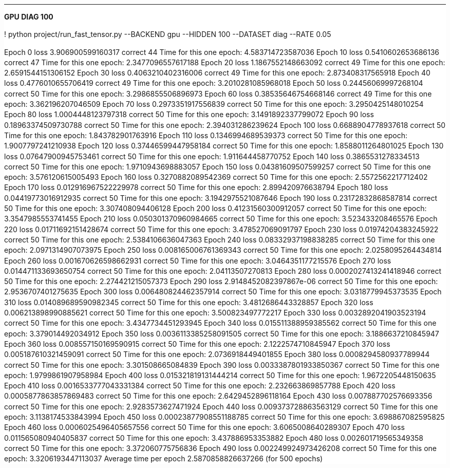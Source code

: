 
*************************************************************************************************************************************************************

**GPU DIAG 100**


! python project/run_fast_tensor.py --BACKEND gpu --HIDDEN 100 --DATASET diag --RATE 0.05

Epoch  0  loss  3.906900599160317 correct 44 Time for this one epoch:  4.583714723587036
Epoch  10  loss  0.5410602653686136 correct 47 Time for this one epoch:  2.3477096557617188
Epoch  20  loss  1.1867552148663092 correct 49 Time for this one epoch:  2.6591544151306152
Epoch  30  loss  0.4063210402316006 correct 49 Time for this one epoch:  2.873408317565918
Epoch  40  loss  0.4776010655706419 correct 49 Time for this one epoch:  3.2010281085968018
Epoch  50  loss  0.24456069997268104 correct 50 Time for this one epoch:  3.2986855506896973
Epoch  60  loss  0.38535646754668146 correct 49 Time for this one epoch:  3.362196207046509
Epoch  70  loss  0.2973351917556839 correct 50 Time for this one epoch:  3.2950425148010254
Epoch  80  loss  1.0004448123797318 correct 50 Time for this one epoch:  3.1491892337799072
Epoch  90  loss  0.18963374509730788 correct 50 Time for this one epoch:  2.394031286239624
Epoch  100  loss  0.6688904778937618 correct 50 Time for this one epoch:  1.843782901763916
Epoch  110  loss  0.1346994689539373 correct 50 Time for this one epoch:  1.9007797241210938
Epoch  120  loss  0.37446599447958184 correct 50 Time for this one epoch:  1.8588011264801025
Epoch  130  loss  0.07647900945753461 correct 50 Time for this one epoch:  1.911644458770752
Epoch  140  loss  0.3865531278334513 correct 50 Time for this one epoch:  1.9710943698883057
Epoch  150  loss  0.04381609507599257 correct 50 Time for this one epoch:  3.576120615005493
Epoch  160  loss  0.3270882089542369 correct 50 Time for this one epoch:  2.5572562217712402
Epoch  170  loss  0.012916967522229978 correct 50 Time for this one epoch:  2.899420976638794
Epoch  180  loss  0.04419773016912935 correct 50 Time for this one epoch:  3.1942975521087646
Epoch  190  loss  0.23172832868587814 correct 50 Time for this one epoch:  3.307408094406128
Epoch  200  loss  0.41231560300912057 correct 50 Time for this one epoch:  3.3547985553741455
Epoch  210  loss  0.050301370960984665 correct 50 Time for this one epoch:  3.523433208465576
Epoch  220  loss  0.01711692151428674 correct 50 Time for this one epoch:  3.478527069091797
Epoch  230  loss  0.01974204383245922 correct 50 Time for this one epoch:  2.5384106636047363
Epoch  240  loss  0.08332937198838285 correct 50 Time for this one epoch:  2.0971314907073975
Epoch  250  loss  0.008165006761369343 correct 50 Time for this one epoch:  2.0258095264434814
Epoch  260  loss  0.001670626598662931 correct 50 Time for this one epoch:  3.0464351177215576
Epoch  270  loss  0.014471133693650754 correct 50 Time for this one epoch:  2.04113507270813
Epoch  280  loss  0.0002027413241418946 correct 50 Time for this one epoch:  2.274421215057373
Epoch  290  loss  2.9148452082397867e-06 correct 50 Time for this one epoch:  2.9536707401275635
Epoch  300  loss  0.006480824462357914 correct 50 Time for this one epoch:  3.0318779945373535
Epoch  310  loss  0.014089689590982345 correct 50 Time for this one epoch:  3.4812686443328857
Epoch  320  loss  0.006213898990885621 correct 50 Time for this one epoch:  3.500823497772217
Epoch  330  loss  0.0032892041903523194 correct 50 Time for this one epoch:  3.4347734451293945
Epoch  340  loss  0.015511388959385562 correct 50 Time for this one epoch:  3.379014492034912
Epoch  350  loss  0.0036113385258091505 correct 50 Time for this one epoch:  3.1886637210845947
Epoch  360  loss  0.008557150169590915 correct 50 Time for this one epoch:  2.1222574710845947
Epoch  370  loss  0.005187610321459091 correct 50 Time for this one epoch:  2.0736918449401855
Epoch  380  loss  0.0008294580937789944 correct 50 Time for this one epoch:  3.301508665084839
Epoch  390  loss  0.0033387801933850367 correct 50 Time for this one epoch:  1.9799861907958984
Epoch  400  loss  0.015321819131444214 correct 50 Time for this one epoch:  1.9672205448150635
Epoch  410  loss  0.0016533777043331384 correct 50 Time for this one epoch:  2.232663869857788
Epoch  420  loss  0.0005877863857869483 correct 50 Time for this one epoch:  2.6429452896118164
Epoch  430  loss  0.007887702576693356 correct 50 Time for this one epoch:  2.9283573627471924
Epoch  440  loss  0.009373728863563129 correct 50 Time for this one epoch:  3.1138174533843994
Epoch  450  loss  0.00023877908551188785 correct 50 Time for this one epoch:  3.698867082595825
Epoch  460  loss  0.0006025496405657556 correct 50 Time for this one epoch:  3.6065008640289307
Epoch  470  loss  0.011565080940405837 correct 50 Time for this one epoch:  3.437886953353882
Epoch  480  loss  0.002601719565349358 correct 50 Time for this one epoch:  3.372060775756836
Epoch  490  loss  0.002249924973426208 correct 50 Time for this one epoch:  3.3206193447113037
Average time per epoch 2.5870858826637266 (for 500 epochs)
